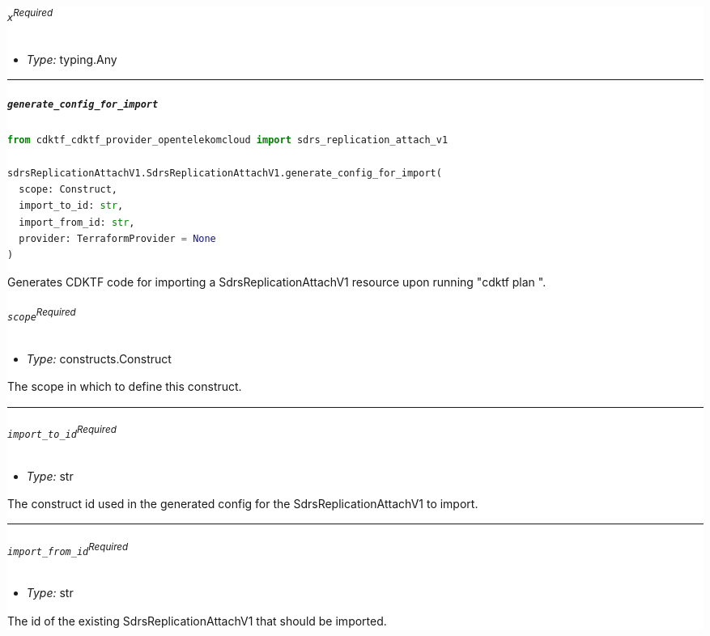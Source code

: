 ###### `x`<sup>Required</sup> <a name="x" id="@cdktf/provider-opentelekomcloud.sdrsReplicationAttachV1.SdrsReplicationAttachV1.isTerraformResource.parameter.x"></a>

- *Type:* typing.Any

---

##### `generate_config_for_import` <a name="generate_config_for_import" id="@cdktf/provider-opentelekomcloud.sdrsReplicationAttachV1.SdrsReplicationAttachV1.generateConfigForImport"></a>

```python
from cdktf_cdktf_provider_opentelekomcloud import sdrs_replication_attach_v1

sdrsReplicationAttachV1.SdrsReplicationAttachV1.generate_config_for_import(
  scope: Construct,
  import_to_id: str,
  import_from_id: str,
  provider: TerraformProvider = None
)
```

Generates CDKTF code for importing a SdrsReplicationAttachV1 resource upon running "cdktf plan <stack-name>".

###### `scope`<sup>Required</sup> <a name="scope" id="@cdktf/provider-opentelekomcloud.sdrsReplicationAttachV1.SdrsReplicationAttachV1.generateConfigForImport.parameter.scope"></a>

- *Type:* constructs.Construct

The scope in which to define this construct.

---

###### `import_to_id`<sup>Required</sup> <a name="import_to_id" id="@cdktf/provider-opentelekomcloud.sdrsReplicationAttachV1.SdrsReplicationAttachV1.generateConfigForImport.parameter.importToId"></a>

- *Type:* str

The construct id used in the generated config for the SdrsReplicationAttachV1 to import.

---

###### `import_from_id`<sup>Required</sup> <a name="import_from_id" id="@cdktf/provider-opentelekomcloud.sdrsReplicationAttachV1.SdrsReplicationAttachV1.generateConfigForImport.parameter.importFromId"></a>

- *Type:* str

The id of the existing SdrsReplicationAttachV1 that should be imported.
